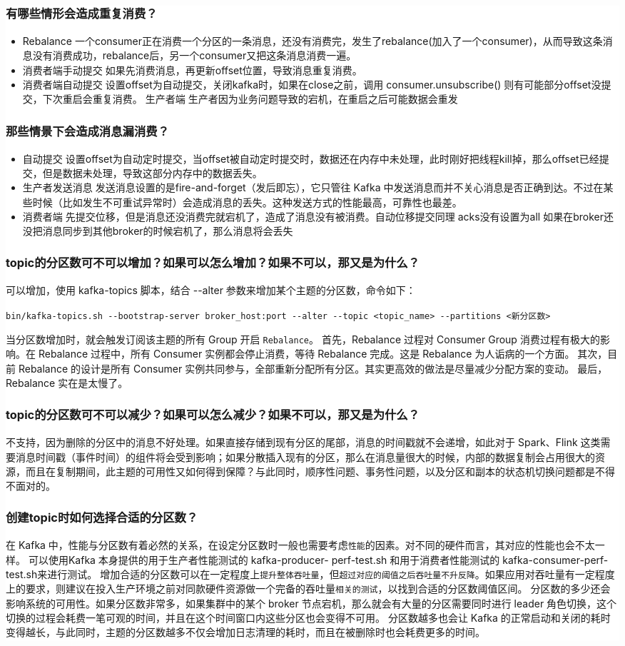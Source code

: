 ### 有哪些情形会造成重复消费？

- Rebalance
一个consumer正在消费一个分区的一条消息，还没有消费完，发生了rebalance(加入了一个consumer)，从而导致这条消息没有消费成功，rebalance后，另一个consumer又把这条消息消费一遍。
- 消费者端手动提交
如果先消费消息，再更新offset位置，导致消息重复消费。
- 消费者端自动提交
设置offset为自动提交，关闭kafka时，如果在close之前，调用 consumer.unsubscribe() 则有可能部分offset没提交，下次重启会重复消费。
生产者端
生产者因为业务问题导致的宕机，在重启之后可能数据会重发

### 那些情景下会造成消息漏消费？

- 自动提交
设置offset为自动定时提交，当offset被自动定时提交时，数据还在内存中未处理，此时刚好把线程kill掉，那么offset已经提交，但是数据未处理，导致这部分内存中的数据丢失。
- 生产者发送消息
发送消息设置的是fire-and-forget（发后即忘），它只管往 Kafka 中发送消息而并不关心消息是否正确到达。不过在某些时候（比如发生不可重试异常时）会造成消息的丢失。这种发送方式的性能最高，可靠性也最差。
- 消费者端
先提交位移，但是消息还没消费完就宕机了，造成了消息没有被消费。自动位移提交同理
acks没有设置为all
如果在broker还没把消息同步到其他broker的时候宕机了，那么消息将会丢失

### topic的分区数可不可以增加？如果可以怎么增加？如果不可以，那又是为什么？
可以增加，使用 kafka-topics 脚本，结合 --alter 参数来增加某个主题的分区数，命令如下：

```shell
bin/kafka-topics.sh --bootstrap-server broker_host:port --alter --topic <topic_name> --partitions <新分区数>
```
当分区数增加时，就会触发订阅该主题的所有 Group 开启 `Rebalance`。
首先，Rebalance 过程对 Consumer Group 消费过程有极大的影响。在 Rebalance 过程中，所有 Consumer 实例都会停止消费，等待 Rebalance 完成。这是 Rebalance 为人诟病的一个方面。
其次，目前 Rebalance 的设计是所有 Consumer 实例共同参与，全部重新分配所有分区。其实更高效的做法是尽量减少分配方案的变动。
最后，Rebalance 实在是太慢了。

### topic的分区数可不可以减少？如果可以怎么减少？如果不可以，那又是为什么？

不支持，因为删除的分区中的消息不好处理。如果直接存储到现有分区的尾部，消息的时间戳就不会递增，如此对于 Spark、Flink 这类需要消息时间戳（事件时间）的组件将会受到影响；如果分散插入现有的分区，那么在消息量很大的时候，内部的数据复制会占用很大的资源，而且在复制期间，此主题的可用性又如何得到保障？与此同时，顺序性问题、事务性问题，以及分区和副本的状态机切换问题都是不得不面对的。


### 创建topic时如何选择合适的分区数？
在 Kafka 中，性能与分区数有着必然的关系，在设定分区数时一般也需要考虑`性能`的因素。对不同的硬件而言，其对应的性能也会不太一样。
可以使用Kafka 本身提供的用于生产者性能测试的 kafka-producer- perf-test.sh 和用于消费者性能测试的 kafka-consumer-perf-test.sh来进行测试。
增加合适的分区数可以在一定程度上`提升整体吞吐量`，但`超过对应的阈值之后吞吐量不升反降`。如果应用对吞吐量有一定程度上的要求，则建议在投入生产环境之前对同款硬件资源做一个完备的吞吐量`相关的测试`，以找到合适的分区数阈值区间。
分区数的多少还会影响系统的可用性。如果分区数非常多，如果集群中的某个 broker 节点宕机，那么就会有大量的分区需要同时进行 leader 角色切换，这个切换的过程会耗费一笔可观的时间，并且在这个时间窗口内这些分区也会变得不可用。
分区数越多也会让 Kafka 的正常启动和关闭的耗时变得越长，与此同时，主题的分区数越多不仅会增加日志清理的耗时，而且在被删除时也会耗费更多的时间。
